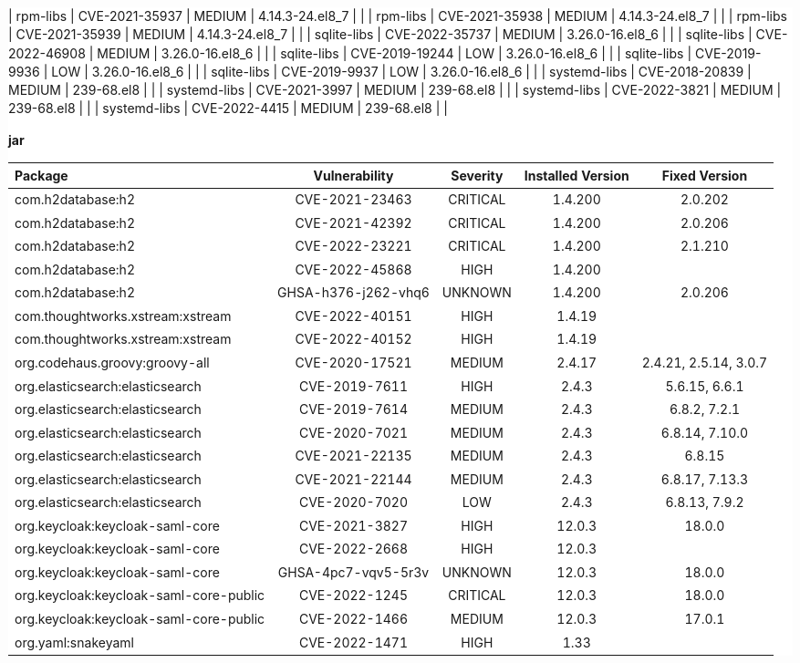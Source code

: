 | rpm-libs         |    CVE-2021-35937   |   MEDIUM  |  4.14.3-24.el8_7 |  |
| rpm-libs         |    CVE-2021-35938   |   MEDIUM  |  4.14.3-24.el8_7 |  |
| rpm-libs         |    CVE-2021-35939   |   MEDIUM  |  4.14.3-24.el8_7 |  |
| sqlite-libs         |    CVE-2022-35737   |   MEDIUM  |  3.26.0-16.el8_6 |  |
| sqlite-libs         |    CVE-2022-46908   |   MEDIUM  |  3.26.0-16.el8_6 |  |
| sqlite-libs         |    CVE-2019-19244   |   LOW  |  3.26.0-16.el8_6 |  |
| sqlite-libs         |    CVE-2019-9936   |   LOW  |  3.26.0-16.el8_6 |  |
| sqlite-libs         |    CVE-2019-9937   |   LOW  |  3.26.0-16.el8_6 |  |
| systemd-libs         |    CVE-2018-20839   |   MEDIUM  |  239-68.el8 |  |
| systemd-libs         |    CVE-2021-3997   |   MEDIUM  |  239-68.el8 |  |
| systemd-libs         |    CVE-2022-3821   |   MEDIUM  |  239-68.el8 |  |
| systemd-libs         |    CVE-2022-4415   |   MEDIUM  |  239-68.el8 |  |

**jar**

      
| Package         |    Vulnerability   |   Severity  |  Installed Version | Fixed Version |
|:----------------|:------------------:|:-----------:|:------------------:|:-------------:|
| com.h2database:h2         |    CVE-2021-23463   |   CRITICAL  |  1.4.200 | 2.0.202 |
| com.h2database:h2         |    CVE-2021-42392   |   CRITICAL  |  1.4.200 | 2.0.206 |
| com.h2database:h2         |    CVE-2022-23221   |   CRITICAL  |  1.4.200 | 2.1.210 |
| com.h2database:h2         |    CVE-2022-45868   |   HIGH  |  1.4.200 |  |
| com.h2database:h2         |    GHSA-h376-j262-vhq6   |   UNKNOWN  |  1.4.200 | 2.0.206 |
| com.thoughtworks.xstream:xstream         |    CVE-2022-40151   |   HIGH  |  1.4.19 |  |
| com.thoughtworks.xstream:xstream         |    CVE-2022-40152   |   HIGH  |  1.4.19 |  |
| org.codehaus.groovy:groovy-all         |    CVE-2020-17521   |   MEDIUM  |  2.4.17 | 2.4.21, 2.5.14, 3.0.7 |
| org.elasticsearch:elasticsearch         |    CVE-2019-7611   |   HIGH  |  2.4.3 | 5.6.15, 6.6.1 |
| org.elasticsearch:elasticsearch         |    CVE-2019-7614   |   MEDIUM  |  2.4.3 | 6.8.2, 7.2.1 |
| org.elasticsearch:elasticsearch         |    CVE-2020-7021   |   MEDIUM  |  2.4.3 | 6.8.14, 7.10.0 |
| org.elasticsearch:elasticsearch         |    CVE-2021-22135   |   MEDIUM  |  2.4.3 | 6.8.15 |
| org.elasticsearch:elasticsearch         |    CVE-2021-22144   |   MEDIUM  |  2.4.3 | 6.8.17, 7.13.3 |
| org.elasticsearch:elasticsearch         |    CVE-2020-7020   |   LOW  |  2.4.3 | 6.8.13, 7.9.2 |
| org.keycloak:keycloak-saml-core         |    CVE-2021-3827   |   HIGH  |  12.0.3 | 18.0.0 |
| org.keycloak:keycloak-saml-core         |    CVE-2022-2668   |   HIGH  |  12.0.3 |  |
| org.keycloak:keycloak-saml-core         |    GHSA-4pc7-vqv5-5r3v   |   UNKNOWN  |  12.0.3 | 18.0.0 |
| org.keycloak:keycloak-saml-core-public         |    CVE-2022-1245   |   CRITICAL  |  12.0.3 | 18.0.0 |
| org.keycloak:keycloak-saml-core-public         |    CVE-2022-1466   |   MEDIUM  |  12.0.3 | 17.0.1 |
| org.yaml:snakeyaml         |    CVE-2022-1471   |   HIGH  |  1.33 |  |


